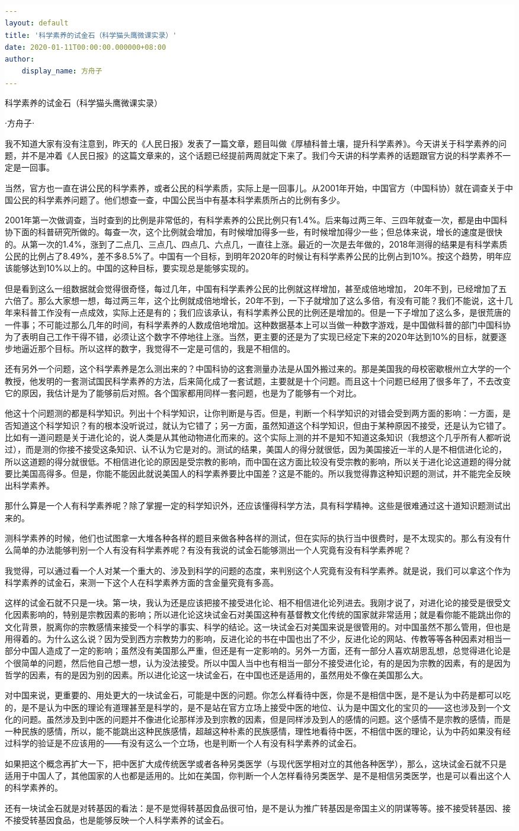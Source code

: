 ```yaml
---
layout: default
title: '科学素养的试金石（科学猫头鹰微课实录）'
date: 2020-01-11T00:00:00.000000+08:00
author:
    display_name: 方舟子
---
```


科学素养的试金石（科学猫头鹰微课实录）

·方舟子·

我不知道大家有没有注意到，昨天的《人民日报》发表了一篇文章，题目叫做《厚植科普土壤，提升科学素养》。今天讲关于科学素养的问题，并不是冲着《人民日报》的这篇文章来的，这个话题已经提前两周就定下来了。我们今天讲的科学素养的话题跟官方说的科学素养不一定是一回事。

当然，官方也一直在讲公民的科学素养，或者公民的科学素质，实际上是一回事儿。从2001年开始，中国官方（中国科协）就在调查关于中国公民的科学素养问题了。他们想查一查，中国公民当中有基本科学素质所占的比例有多少。

2001年第一次做调查，当时查到的比例是非常低的，有科学素养的公民比例只有1.4%。后来每过两三年、三四年就查一次，都是由中国科协下面的科普研究所做的。每查一次，这个比例就会增加，有时候增加得多一些，有时候增加得少一些；但总体来说，增长的速度是很快的。从第一次的1.4%，涨到了二点几、三点几、四点几、六点几，一直往上涨。最近的一次是去年做的，2018年测得的结果是有科学素质公民的比例占了8.49%，差不多8.5%了。中国有一个目标，到明年2020年的时候让有科学素养公民的比例占到10%。按这个趋势，明年应该能够达到10%以上的。中国的这种目标，要实现总是能够实现的。

但是看到这么一组数据就会觉得很奇怪，每过几年，中国有科学素养公民的比例就这样增加，甚至成倍地增加， 20年不到，已经增加了五六倍了。那么大家想一想，每过两三年，这个比例就成倍地增长，20年不到，一下子就增加了这么多倍，有没有可能？我们不能说，这十几年来科普工作没有一点成效，实际上还是有的；我们应该承认，有科学素养公民的比例还是增加的。但是一下子增加了这么多，是很荒唐的一件事；不可能过那么几年的时间，有科学素养的人数成倍地增加。这种数据基本上可以当做一种数字游戏，是中国做科普的部门中国科协为了表明自己工作干得不错，必须让这个数字不停地往上涨。当然，更主要的还是为了实现已经定下来的2020年达到10%的目标，就要逐步地逼近那个目标。所以这样的数字，我觉得不一定是可信的，我是不相信的。

还有另外一个问题，这个科学素养是怎么测出来的？中国科协的这套测量办法是从国外搬过来的。那是美国我的母校密歇根州立大学的一个教授，他发明的一套测试国民科学素养的方法，后来简化成了一套试题，主要就是十个问题。而且这十个问题已经用了很多年了，不去改变它的原因，我估计是为了能够前后对照。各个国家都用同样一套问题，也是为了能够有一个对比。

他这十个问题测的都是科学知识。列出十个科学知识，让你判断是与否。但是，判断一个科学知识的对错会受到两方面的影响：一方面，是否知道这个科学知识？有的根本没听说过，就认为它错了；另一方面，虽然知道这个科学知识，但由于某种原因不接受，还是认为它错了。比如有一道问题是关于进化论的，说人类是从其他动物进化而来的。这个实际上测的并不是知不知道这条知识（我想这个几乎所有人都听说过），而是测的你接不接受这条知识、认不认为它是对的。测试的结果，美国人的得分就很低，因为美国接近一半的人是不相信进化论的，所以这道题的得分就很低。不相信进化论的原因是受宗教的影响，而中国在这方面比较没有受宗教的影响，所以关于进化论这道题的得分就要比美国高得多。但是，你能不能因此就说美国人的科学素养要比中国差？这是不能的。所以我觉得靠这种知识题的测试，并不能完全反映出科学素养。

那什么算是一个人有科学素养呢？除了掌握一定的科学知识外，还应该懂得科学方法，具有科学精神。这些是很难通过这十道知识题测试出来的。

测科学素养的时候，他们也试图拿一大堆各种各样的题目来做各种各样的测试，但在实际的执行当中很费时，是不太现实的。那么有没有什么简单的办法能够判别一个人有没有科学素养呢？有没有我说的试金石能够测出一个人究竟有没有科学素养呢？

我觉得，可以通过看一个人对某一个重大的、涉及到科学的问题的态度，来判别这个人究竟有没有科学素养。就是说，我们可以拿这个作为科学素养的试金石，来测一下这个人在科学素养方面的含金量究竟有多高。

这样的试金石就不只是一块。第一块，我认为还是应该把接不接受进化论、相不相信进化论列进去。我刚才说了，对进化论的接受是很受文化因素影响的，特别是宗教因素的影响；所以进化论这块试金石对美国这种有基督教文化传统的国家就非常适用；就是看你能不能跳出你的文化背景，脱离你的宗教感情来接受一个科学的事实、科学的结论。这一块试金石对美国来说是很管用的。对中国虽然不那么管用，但也是用得着的。为什么这么说？因为受到西方宗教势力的影响，反进化论的书在中国也出了不少，反进化论的网站、传教等等各种因素对相当一部分中国人造成了一定的影响；虽然没有美国那么严重，但还是有一定影响的。另外一方面，还有一部分人喜欢胡思乱想，总觉得进化论是个很简单的问题，然后他自己想一想，认为没法接受。所以中国人当中也有相当一部分不接受进化论，有的是因为宗教的因素，有的是因为哲学的因素，有的是因为别的因素。所以进化论这一块试金石，在中国也还是适用的，虽然用处不像在美国那么大。

对中国来说，更重要的、用处更大的一块试金石，可能是中医的问题。你怎么样看待中医，你是不是相信中医，是不是认为中药是都可以吃的，是不是认为中医的理论有道理甚至是科学的，是不是站在官方立场上接受中医的地位、认为是中国文化的宝贝的——这也涉及到一个文化的问题。虽然涉及到中医的问题并不像进化论那样涉及到宗教的因素，但是同样涉及到人的感情的问题。这个感情不是宗教的感情，而是一种民族的感情，所以，能不能跳出这种民族感情，超越这种朴素的民族感情，理性地看待中医，不相信中医的理论，认为中药如果没有经过科学的验证是不应该用的——有没有这么一个立场，也是判断一个人有没有科学素养的试金石。

如果把这个概念再扩大一下，把中医扩大成传统医学或者各种另类医学（与现代医学相对立的其他各种医学），那么，这块试金石就不只是适用于中国人了，其他国家的人也都是适用的。比如在美国，你判断一个人怎样看待另类医学、是不是相信另类医学，也是可以看出这个人的科学素养的。

还有一块试金石就是对转基因的看法：是不是觉得转基因食品很可怕，是不是认为推广转基因是帝国主义的阴谋等等。接不接受转基因、接不接受转基因食品，也是能够反映一个人科学素养的试金石。

